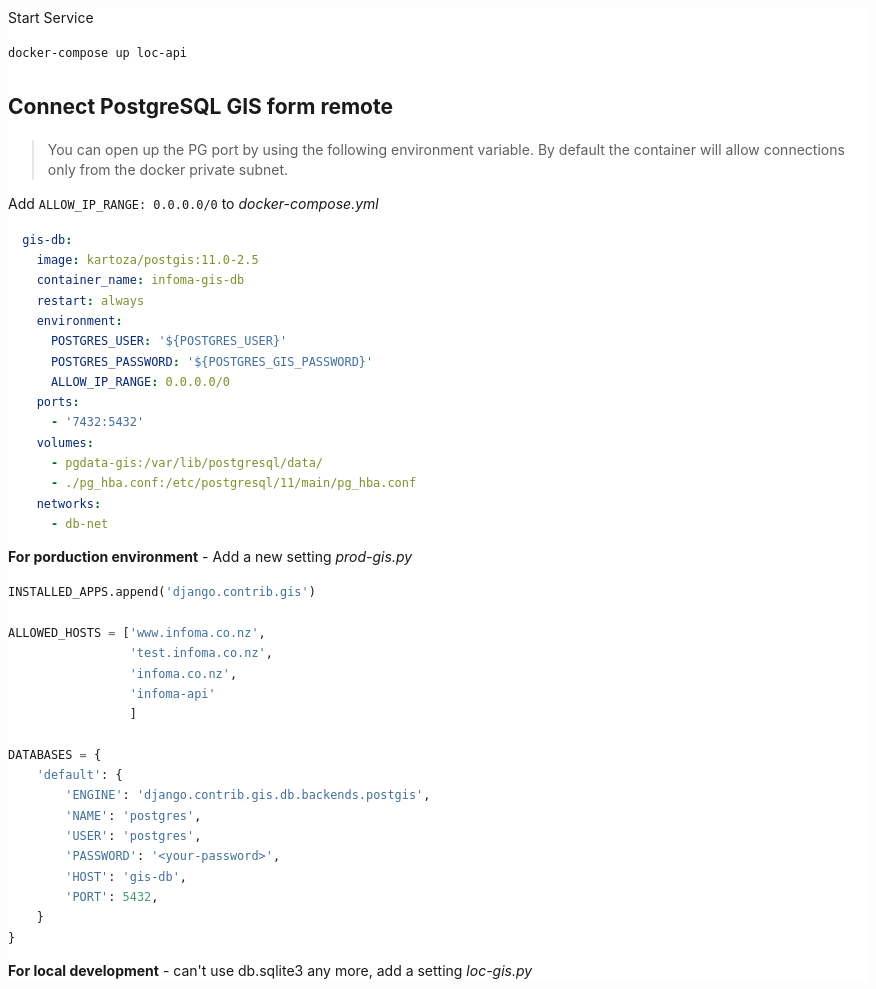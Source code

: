 Start Service

```
docker-compose up loc-api
```

## Connect PostgreSQL GIS form remote
> You can open up the PG port by using the following environment variable. By default the container will allow connections only from the docker private subnet.

Add `ALLOW_IP_RANGE: 0.0.0.0/0` to *docker-compose.yml*

```yaml
  gis-db:
    image: kartoza/postgis:11.0-2.5
    container_name: infoma-gis-db
    restart: always
    environment:
      POSTGRES_USER: '${POSTGRES_USER}'
      POSTGRES_PASSWORD: '${POSTGRES_GIS_PASSWORD}'
      ALLOW_IP_RANGE: 0.0.0.0/0
    ports:
      - '7432:5432'
    volumes:
      - pgdata-gis:/var/lib/postgresql/data/
      - ./pg_hba.conf:/etc/postgresql/11/main/pg_hba.conf
    networks:
      - db-net
```

**For porduction environment** - Add a new setting *prod-gis.py*

```py
INSTALLED_APPS.append('django.contrib.gis')

ALLOWED_HOSTS = ['www.infoma.co.nz',
                 'test.infoma.co.nz',
                 'infoma.co.nz',
                 'infoma-api'
                 ]

DATABASES = {
    'default': {
        'ENGINE': 'django.contrib.gis.db.backends.postgis',
        'NAME': 'postgres',
        'USER': 'postgres',
        'PASSWORD': '<your-password>',
        'HOST': 'gis-db',
        'PORT': 5432,
    }
}
```

**For local development** - can't use db.sqlite3 any more, add a setting *loc-gis.py*

